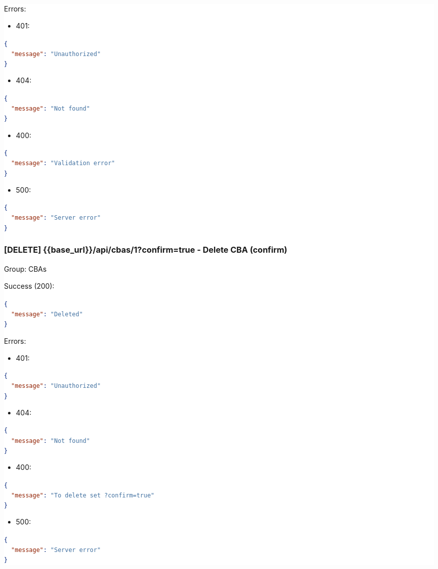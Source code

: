 Errors:
- 401:
```json
{
  "message": "Unauthorized"
}
```
- 404:
```json
{
  "message": "Not found"
}
```
- 400:
```json
{
  "message": "Validation error"
}
```
- 500:
```json
{
  "message": "Server error"
}
```

### [DELETE] {{base_url}}/api/cbas/1?confirm=true - Delete CBA (confirm)
Group: CBAs

Success (200):
```json
{
  "message": "Deleted"
}
```

Errors:
- 401:
```json
{
  "message": "Unauthorized"
}
```
- 404:
```json
{
  "message": "Not found"
}
```
- 400:
```json
{
  "message": "To delete set ?confirm=true"
}
```
- 500:
```json
{
  "message": "Server error"
}
```
